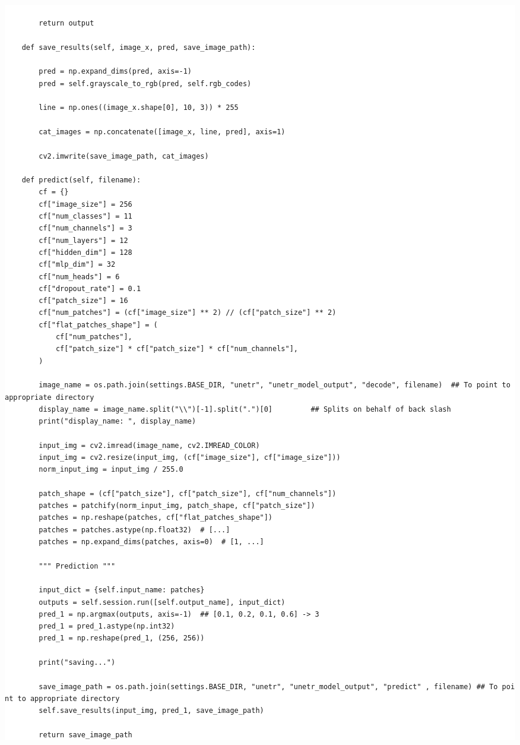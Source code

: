 ```

        return output

    def save_results(self, image_x, pred, save_image_path):

        pred = np.expand_dims(pred, axis=-1)
        pred = self.grayscale_to_rgb(pred, self.rgb_codes)

        line = np.ones((image_x.shape[0], 10, 3)) * 255

        cat_images = np.concatenate([image_x, line, pred], axis=1)

        cv2.imwrite(save_image_path, cat_images)

    def predict(self, filename):
        cf = {}
        cf["image_size"] = 256
        cf["num_classes"] = 11
        cf["num_channels"] = 3
        cf["num_layers"] = 12
        cf["hidden_dim"] = 128
        cf["mlp_dim"] = 32
        cf["num_heads"] = 6
        cf["dropout_rate"] = 0.1
        cf["patch_size"] = 16
        cf["num_patches"] = (cf["image_size"] ** 2) // (cf["patch_size"] ** 2)
        cf["flat_patches_shape"] = (
            cf["num_patches"],
            cf["patch_size"] * cf["patch_size"] * cf["num_channels"],
        )

        image_name = os.path.join(settings.BASE_DIR, "unetr", "unetr_model_output", "decode", filename)  ## To point to appropriate directory
        display_name = image_name.split("\\")[-1].split(".")[0]         ## Splits on behalf of back slash
        print("display_name: ", display_name)

        input_img = cv2.imread(image_name, cv2.IMREAD_COLOR)
        input_img = cv2.resize(input_img, (cf["image_size"], cf["image_size"]))
        norm_input_img = input_img / 255.0

        patch_shape = (cf["patch_size"], cf["patch_size"], cf["num_channels"])
        patches = patchify(norm_input_img, patch_shape, cf["patch_size"])
        patches = np.reshape(patches, cf["flat_patches_shape"])
        patches = patches.astype(np.float32)  # [...]
        patches = np.expand_dims(patches, axis=0)  # [1, ...]

        """ Prediction """

        input_dict = {self.input_name: patches}
        outputs = self.session.run([self.output_name], input_dict)
        pred_1 = np.argmax(outputs, axis=-1)  ## [0.1, 0.2, 0.1, 0.6] -> 3
        pred_1 = pred_1.astype(np.int32)
        pred_1 = np.reshape(pred_1, (256, 256))

        print("saving...")
        
        save_image_path = os.path.join(settings.BASE_DIR, "unetr", "unetr_model_output", "predict" , filename) ## To point to appropriate directory
        self.save_results(input_img, pred_1, save_image_path)

        return save_image_path
```